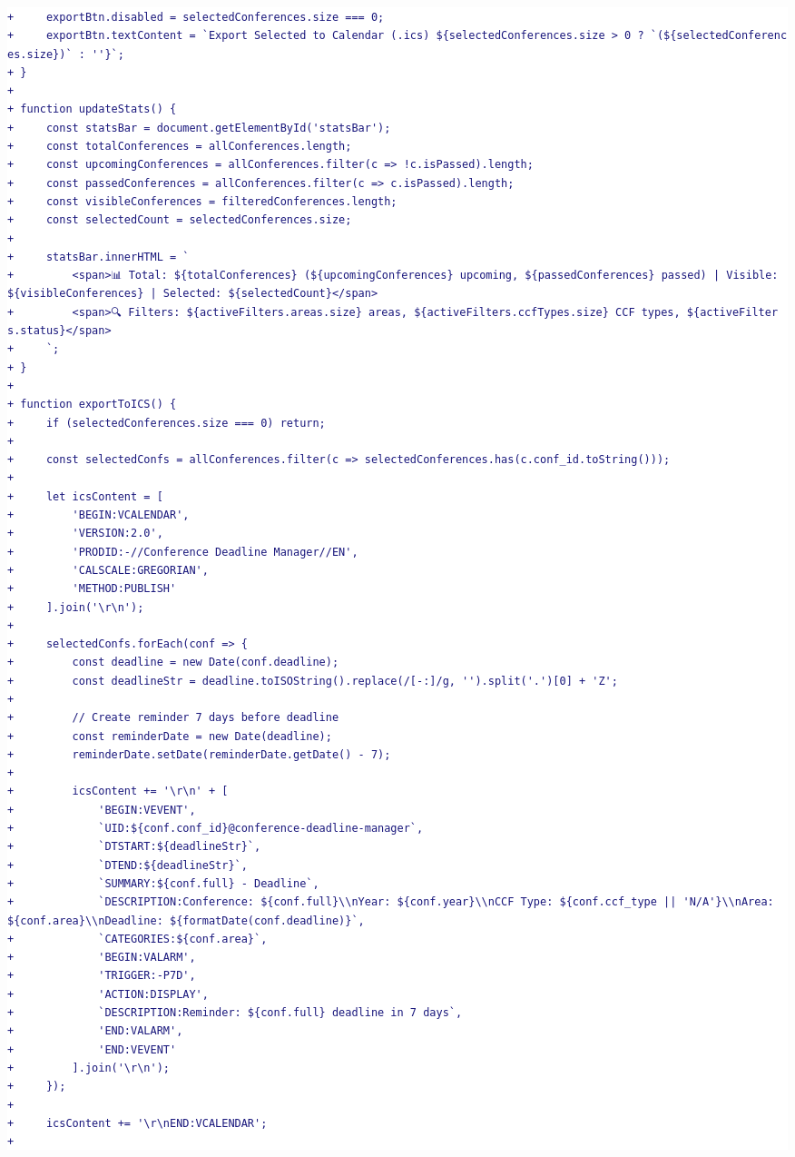 ```diff
+     exportBtn.disabled = selectedConferences.size === 0;
+     exportBtn.textContent = `Export Selected to Calendar (.ics) ${selectedConferences.size > 0 ? `(${selectedConferences.size})` : ''}`;
+ }
+ 
+ function updateStats() {
+     const statsBar = document.getElementById('statsBar');
+     const totalConferences = allConferences.length;
+     const upcomingConferences = allConferences.filter(c => !c.isPassed).length;
+     const passedConferences = allConferences.filter(c => c.isPassed).length;
+     const visibleConferences = filteredConferences.length;
+     const selectedCount = selectedConferences.size;
+     
+     statsBar.innerHTML = `
+         <span>📊 Total: ${totalConferences} (${upcomingConferences} upcoming, ${passedConferences} passed) | Visible: ${visibleConferences} | Selected: ${selectedCount}</span>
+         <span>🔍 Filters: ${activeFilters.areas.size} areas, ${activeFilters.ccfTypes.size} CCF types, ${activeFilters.status}</span>
+     `;
+ }
+ 
+ function exportToICS() {
+     if (selectedConferences.size === 0) return;
+ 
+     const selectedConfs = allConferences.filter(c => selectedConferences.has(c.conf_id.toString()));
+     
+     let icsContent = [
+         'BEGIN:VCALENDAR',
+         'VERSION:2.0',
+         'PRODID:-//Conference Deadline Manager//EN',
+         'CALSCALE:GREGORIAN',
+         'METHOD:PUBLISH'
+     ].join('\r\n');
+ 
+     selectedConfs.forEach(conf => {
+         const deadline = new Date(conf.deadline);
+         const deadlineStr = deadline.toISOString().replace(/[-:]/g, '').split('.')[0] + 'Z';
+         
+         // Create reminder 7 days before deadline
+         const reminderDate = new Date(deadline);
+         reminderDate.setDate(reminderDate.getDate() - 7);
+         
+         icsContent += '\r\n' + [
+             'BEGIN:VEVENT',
+             `UID:${conf.conf_id}@conference-deadline-manager`,
+             `DTSTART:${deadlineStr}`,
+             `DTEND:${deadlineStr}`,
+             `SUMMARY:${conf.full} - Deadline`,
+             `DESCRIPTION:Conference: ${conf.full}\\nYear: ${conf.year}\\nCCF Type: ${conf.ccf_type || 'N/A'}\\nArea: ${conf.area}\\nDeadline: ${formatDate(conf.deadline)}`,
+             `CATEGORIES:${conf.area}`,
+             'BEGIN:VALARM',
+             'TRIGGER:-P7D',
+             'ACTION:DISPLAY',
+             `DESCRIPTION:Reminder: ${conf.full} deadline in 7 days`,
+             'END:VALARM',
+             'END:VEVENT'
+         ].join('\r\n');
+     });
+ 
+     icsContent += '\r\nEND:VCALENDAR';
+ 
```